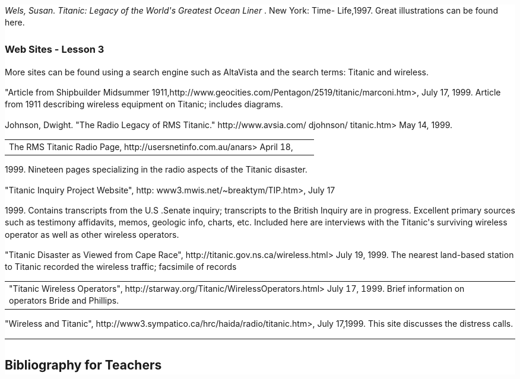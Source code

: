   <i>
   Wels, Susan. Titanic: Legacy of the World's Greatest Ocean Liner
  </i>
  . New York: Time- Life,1997. Great illustrations can be found here.
 </p>
<h3>
  Web Sites - Lesson 3
 </h3>
 More sites can be found using a search engine such as AltaVista and the search terms: Titanic and wireless.
<p>
  "Article from Shipbuilder Midsummer 1911,http://www.geocities.com/Pentagon/2519/titanic/marconi.htm&gt;, July 17, 1999.  Article from 1911 describing wireless equipment on Titanic; includes diagrams.
 </p>
<p>
  Johnson, Dwight. "The Radio Legacy of RMS Titanic." http://www.avsia.com/ djohnson/ titanic.htm&gt;  May 14, 1999.
 </p>

<table border="0">
  <tr>
   <td>
    The RMS Titanic Radio Page, http://usersnetinfo.com.au/anars&gt; April 18,
   </td>
   <td>
   </td>
   <td>
   </td>
  </tr>
 </table>
 1999. Nineteen pages specializing in the radio aspects of the Titanic disaster.
<p>
  "Titanic Inquiry Project Website", http: www3.mwis.net/~breaktym/TIP.htm&gt;, July 17
 </p>
 <p>
  1999. Contains transcripts from the U.S .Senate inquiry; transcripts to the British Inquiry are in progress. Excellent primary sources such as testimony affidavits, memos, geologic info, charts, etc.  Included here are interviews with the Titanic's surviving wireless operator as well as other wireless operators.
 </p>
<p>
  "Titanic Disaster as Viewed from Cape Race", http://titanic.gov.ns.ca/wireless.html&gt; July 19, 1999.  The nearest land-based station to Titanic recorded the wireless traffic; facsimile of records
 </p>

<table border="0">
  <tr>
   <td>
    "Titanic Wireless Operators", http://starway.org/Titanic/WirelessOperators.html&gt; July 17, 1999. Brief information on operators Bride and Phillips.
   </td>
   <td>
   </td>
  </tr>
 </table>
 <p>
  "Wireless and Titanic", http://www3.sympatico.ca/hrc/haida/radio/titanic.htm&gt;, July 17,1999. This site discusses the distress calls.
 </p>
<hr/>
 <h2>
  Bibliography for Teachers
 </h2>
 <font size="-1">